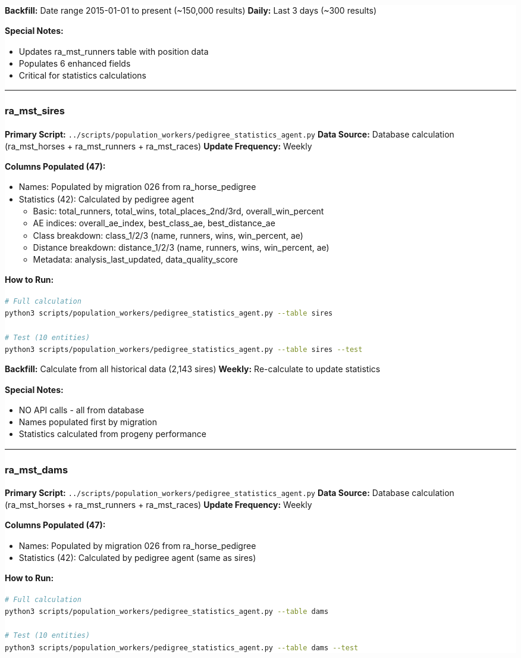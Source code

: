 **Backfill:** Date range 2015-01-01 to present (~150,000 results)
**Daily:** Last 3 days (~300 results)

**Special Notes:**
- Updates ra_mst_runners table with position data
- Populates 6 enhanced fields
- Critical for statistics calculations

---

### ra_mst_sires

**Primary Script:** `../scripts/population_workers/pedigree_statistics_agent.py`
**Data Source:** Database calculation (ra_mst_horses + ra_mst_runners + ra_mst_races)
**Update Frequency:** Weekly

**Columns Populated (47):**
- Names: Populated by migration 026 from ra_horse_pedigree
- Statistics (42): Calculated by pedigree agent
  - Basic: total_runners, total_wins, total_places_2nd/3rd, overall_win_percent
  - AE indices: overall_ae_index, best_class_ae, best_distance_ae
  - Class breakdown: class_1/2/3 (name, runners, wins, win_percent, ae)
  - Distance breakdown: distance_1/2/3 (name, runners, wins, win_percent, ae)
  - Metadata: analysis_last_updated, data_quality_score

**How to Run:**
```bash
# Full calculation
python3 scripts/population_workers/pedigree_statistics_agent.py --table sires

# Test (10 entities)
python3 scripts/population_workers/pedigree_statistics_agent.py --table sires --test
```

**Backfill:** Calculate from all historical data (2,143 sires)
**Weekly:** Re-calculate to update statistics

**Special Notes:**
- NO API calls - all from database
- Names populated first by migration
- Statistics calculated from progeny performance

---

### ra_mst_dams

**Primary Script:** `../scripts/population_workers/pedigree_statistics_agent.py`
**Data Source:** Database calculation (ra_mst_horses + ra_mst_runners + ra_mst_races)
**Update Frequency:** Weekly

**Columns Populated (47):**
- Names: Populated by migration 026 from ra_horse_pedigree
- Statistics (42): Calculated by pedigree agent (same as sires)

**How to Run:**
```bash
# Full calculation
python3 scripts/population_workers/pedigree_statistics_agent.py --table dams

# Test (10 entities)
python3 scripts/population_workers/pedigree_statistics_agent.py --table dams --test
```
